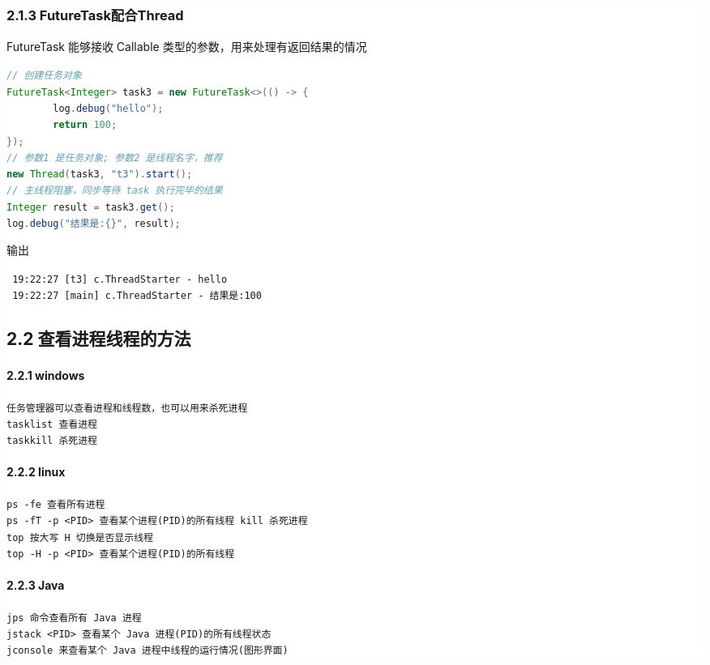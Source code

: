 ### 2.1.3 FutureTask配合Thread

FutureTask 能够接收 Callable 类型的参数，用来处理有返回结果的情况

```java
// 创建任务对象
FutureTask<Integer> task3 = new FutureTask<>(() -> {
		log.debug("hello");
		return 100; 
});
// 参数1 是任务对象; 参数2 是线程名字，推荐 
new Thread(task3, "t3").start();
// 主线程阻塞，同步等待 task 执行完毕的结果 
Integer result = task3.get(); 
log.debug("结果是:{}", result);
```

输出

```
 19:22:27 [t3] c.ThreadStarter - hello 
 19:22:27 [main] c.ThreadStarter - 结果是:100
```



## 2.2 查看进程线程的方法

#### 2.2.1 windows

```
任务管理器可以查看进程和线程数，也可以用来杀死进程
tasklist 查看进程 
taskkill 杀死进程
```



#### 2.2.2 linux

```
ps -fe 查看所有进程
ps -fT -p <PID> 查看某个进程(PID)的所有线程 kill 杀死进程
top 按大写 H 切换是否显示线程
top -H -p <PID> 查看某个进程(PID)的所有线程
```



#### 2.2.3 Java

```
jps 命令查看所有 Java 进程
jstack <PID> 查看某个 Java 进程(PID)的所有线程状态 
jconsole 来查看某个 Java 进程中线程的运行情况(图形界面)
```


